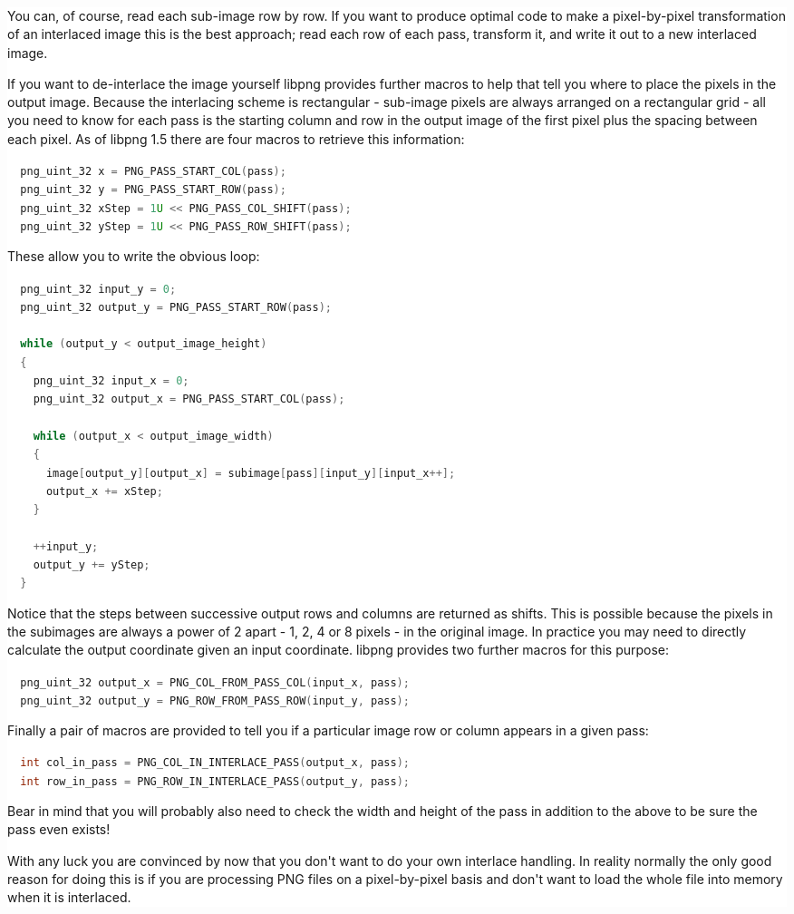 You can, of course, read each sub-image row by row.  If you want to produce optimal code to make a pixel-by-pixel transformation of an interlaced image this is the best approach; read each row of each pass, transform it, and write it out to a new interlaced image.

If you want to de-interlace the image yourself libpng provides further macros to help that tell you where to place the pixels in the output image. Because the interlacing scheme is rectangular - sub-image pixels are always arranged on a rectangular grid - all you need to know for each pass is the starting column and row in the output image of the first pixel plus the spacing between each pixel.  As of libpng 1.5 there are four macros to retrieve this information:
```C
  png_uint_32 x = PNG_PASS_START_COL(pass);
  png_uint_32 y = PNG_PASS_START_ROW(pass);
  png_uint_32 xStep = 1U << PNG_PASS_COL_SHIFT(pass);
  png_uint_32 yStep = 1U << PNG_PASS_ROW_SHIFT(pass);
```
These allow you to write the obvious loop:
```C
  png_uint_32 input_y = 0;
  png_uint_32 output_y = PNG_PASS_START_ROW(pass);

  while (output_y < output_image_height)
  {
    png_uint_32 input_x = 0;
    png_uint_32 output_x = PNG_PASS_START_COL(pass);

    while (output_x < output_image_width)
    {
      image[output_y][output_x] = subimage[pass][input_y][input_x++];
      output_x += xStep;
    }

    ++input_y;
    output_y += yStep;
  }
```
Notice that the steps between successive output rows and columns are returned as shifts.  This is possible because the pixels in the subimages are always a power of 2 apart - 1, 2, 4 or 8 pixels - in the original image.  In practice you may need to directly calculate the output coordinate given an input coordinate.  libpng provides two further macros for this purpose:
```C
  png_uint_32 output_x = PNG_COL_FROM_PASS_COL(input_x, pass);
  png_uint_32 output_y = PNG_ROW_FROM_PASS_ROW(input_y, pass);
```
Finally a pair of macros are provided to tell you if a particular image row or column appears in a given pass:
```C
  int col_in_pass = PNG_COL_IN_INTERLACE_PASS(output_x, pass);
  int row_in_pass = PNG_ROW_IN_INTERLACE_PASS(output_y, pass);
```
Bear in mind that you will probably also need to check the width and height of the pass in addition to the above to be sure the pass even exists!

With any luck you are convinced by now that you don't want to do your own interlace handling.  In reality normally the only good reason for doing this is if you are processing PNG files on a pixel-by-pixel basis and don't want to load the whole file into memory when it is interlaced.


[^1]: If you are not using the standard I/O functions, you will need to replace them with custom functions.  See the discussion under [Customizing libpng](#6-modifyingcustomizing-libpng).